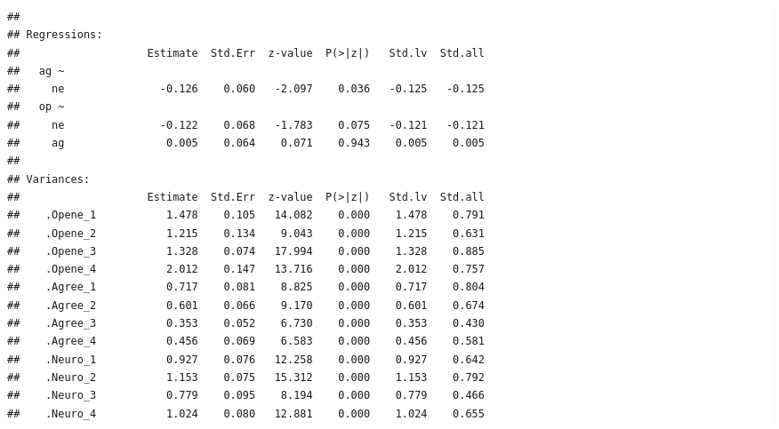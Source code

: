     ## 
    ## Regressions:
    ##                    Estimate  Std.Err  z-value  P(>|z|)   Std.lv  Std.all
    ##   ag ~                                                                  
    ##     ne               -0.126    0.060   -2.097    0.036   -0.125   -0.125
    ##   op ~                                                                  
    ##     ne               -0.122    0.068   -1.783    0.075   -0.121   -0.121
    ##     ag                0.005    0.064    0.071    0.943    0.005    0.005
    ## 
    ## Variances:
    ##                    Estimate  Std.Err  z-value  P(>|z|)   Std.lv  Std.all
    ##    .Opene_1           1.478    0.105   14.082    0.000    1.478    0.791
    ##    .Opene_2           1.215    0.134    9.043    0.000    1.215    0.631
    ##    .Opene_3           1.328    0.074   17.994    0.000    1.328    0.885
    ##    .Opene_4           2.012    0.147   13.716    0.000    2.012    0.757
    ##    .Agree_1           0.717    0.081    8.825    0.000    0.717    0.804
    ##    .Agree_2           0.601    0.066    9.170    0.000    0.601    0.674
    ##    .Agree_3           0.353    0.052    6.730    0.000    0.353    0.430
    ##    .Agree_4           0.456    0.069    6.583    0.000    0.456    0.581
    ##    .Neuro_1           0.927    0.076   12.258    0.000    0.927    0.642
    ##    .Neuro_2           1.153    0.075   15.312    0.000    1.153    0.792
    ##    .Neuro_3           0.779    0.095    8.194    0.000    0.779    0.466
    ##    .Neuro_4           1.024    0.080   12.881    0.000    1.024    0.655